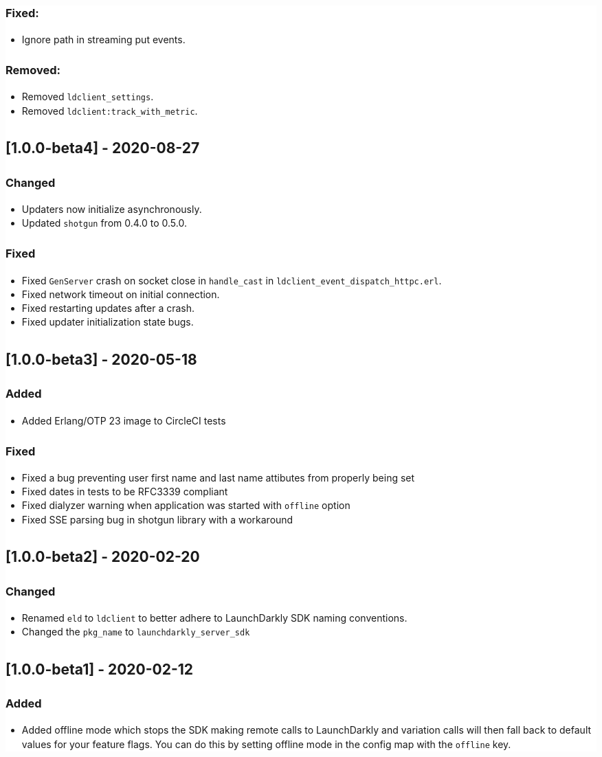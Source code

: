 ### Fixed:
- Ignore path in streaming put events.

### Removed:
- Removed `ldclient_settings`.
- Removed `ldclient:track_with_metric`.



## [1.0.0-beta4] - 2020-08-27

### Changed

- Updaters now initialize asynchronously.
- Updated `shotgun` from 0.4.0 to 0.5.0.

### Fixed

- Fixed `GenServer` crash on socket close in `handle_cast` in `ldclient_event_dispatch_httpc.erl`.
- Fixed network timeout on initial connection.
- Fixed restarting updates after a crash.
- Fixed updater initialization state bugs.

## [1.0.0-beta3] - 2020-05-18

### Added

- Added Erlang/OTP 23 image to CircleCI tests

### Fixed

- Fixed a bug preventing user first name and last name attibutes from properly being set
- Fixed dates in tests to be RFC3339 compliant
- Fixed dialyzer warning when application was started with `offline` option
- Fixed SSE parsing bug in shotgun library with a workaround

## [1.0.0-beta2] - 2020-02-20

### Changed

- Renamed `eld` to `ldclient` to better adhere to LaunchDarkly SDK naming conventions.
- Changed the `pkg_name` to `launchdarkly_server_sdk`

## [1.0.0-beta1] - 2020-02-12

### Added

- Added offline mode which stops the SDK making remote calls to LaunchDarkly and variation calls will then fall back to default values for your feature flags. You can do this by setting offline mode in the config map with the `offline` key.
